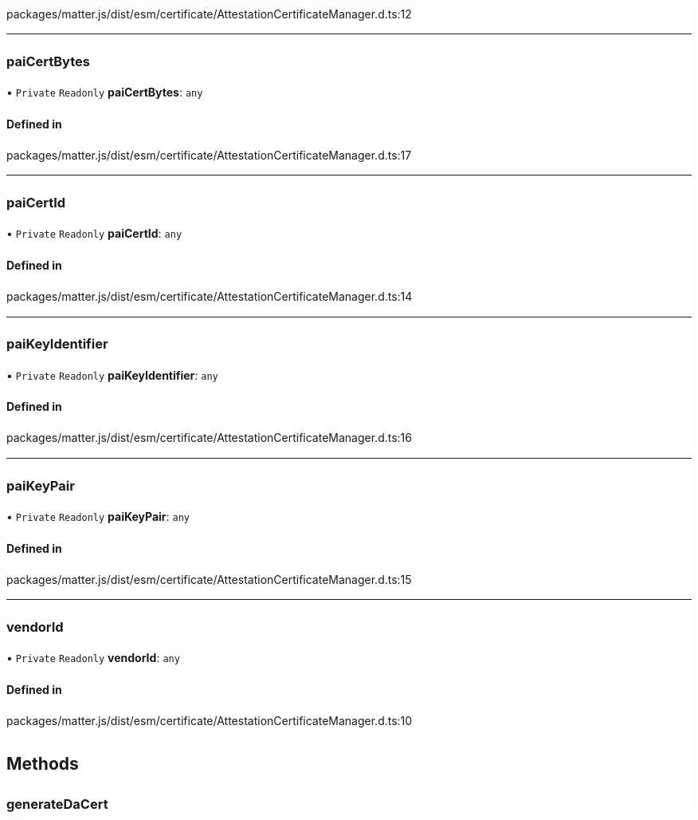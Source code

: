 packages/matter.js/dist/esm/certificate/AttestationCertificateManager.d.ts:12

___

### paiCertBytes

• `Private` `Readonly` **paiCertBytes**: `any`

#### Defined in

packages/matter.js/dist/esm/certificate/AttestationCertificateManager.d.ts:17

___

### paiCertId

• `Private` `Readonly` **paiCertId**: `any`

#### Defined in

packages/matter.js/dist/esm/certificate/AttestationCertificateManager.d.ts:14

___

### paiKeyIdentifier

• `Private` `Readonly` **paiKeyIdentifier**: `any`

#### Defined in

packages/matter.js/dist/esm/certificate/AttestationCertificateManager.d.ts:16

___

### paiKeyPair

• `Private` `Readonly` **paiKeyPair**: `any`

#### Defined in

packages/matter.js/dist/esm/certificate/AttestationCertificateManager.d.ts:15

___

### vendorId

• `Private` `Readonly` **vendorId**: `any`

#### Defined in

packages/matter.js/dist/esm/certificate/AttestationCertificateManager.d.ts:10

## Methods

### generateDaCert
